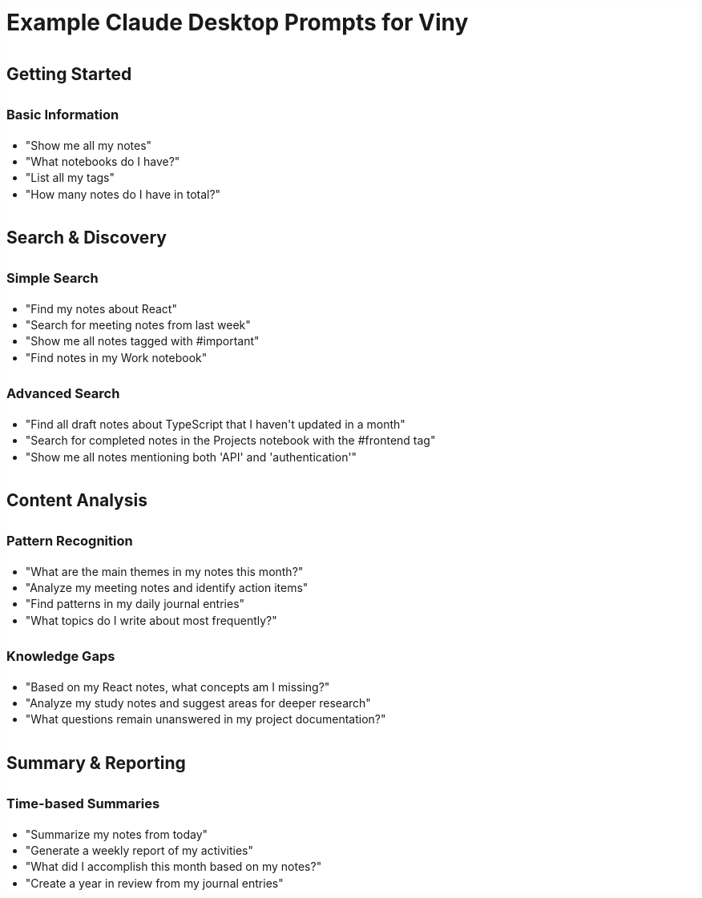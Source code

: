 # Example Claude Desktop Prompts for Viny

## Getting Started

### Basic Information

- "Show me all my notes"
- "What notebooks do I have?"
- "List all my tags"
- "How many notes do I have in total?"

## Search & Discovery

### Simple Search

- "Find my notes about React"
- "Search for meeting notes from last week"
- "Show me all notes tagged with #important"
- "Find notes in my Work notebook"

### Advanced Search

- "Find all draft notes about TypeScript that I haven't updated in a month"
- "Search for completed notes in the Projects notebook with the #frontend tag"
- "Show me all notes mentioning both 'API' and 'authentication'"

## Content Analysis

### Pattern Recognition

- "What are the main themes in my notes this month?"
- "Analyze my meeting notes and identify action items"
- "Find patterns in my daily journal entries"
- "What topics do I write about most frequently?"

### Knowledge Gaps

- "Based on my React notes, what concepts am I missing?"
- "Analyze my study notes and suggest areas for deeper research"
- "What questions remain unanswered in my project documentation?"

## Summary & Reporting

### Time-based Summaries

- "Summarize my notes from today"
- "Generate a weekly report of my activities"
- "What did I accomplish this month based on my notes?"
- "Create a year in review from my journal entries"
